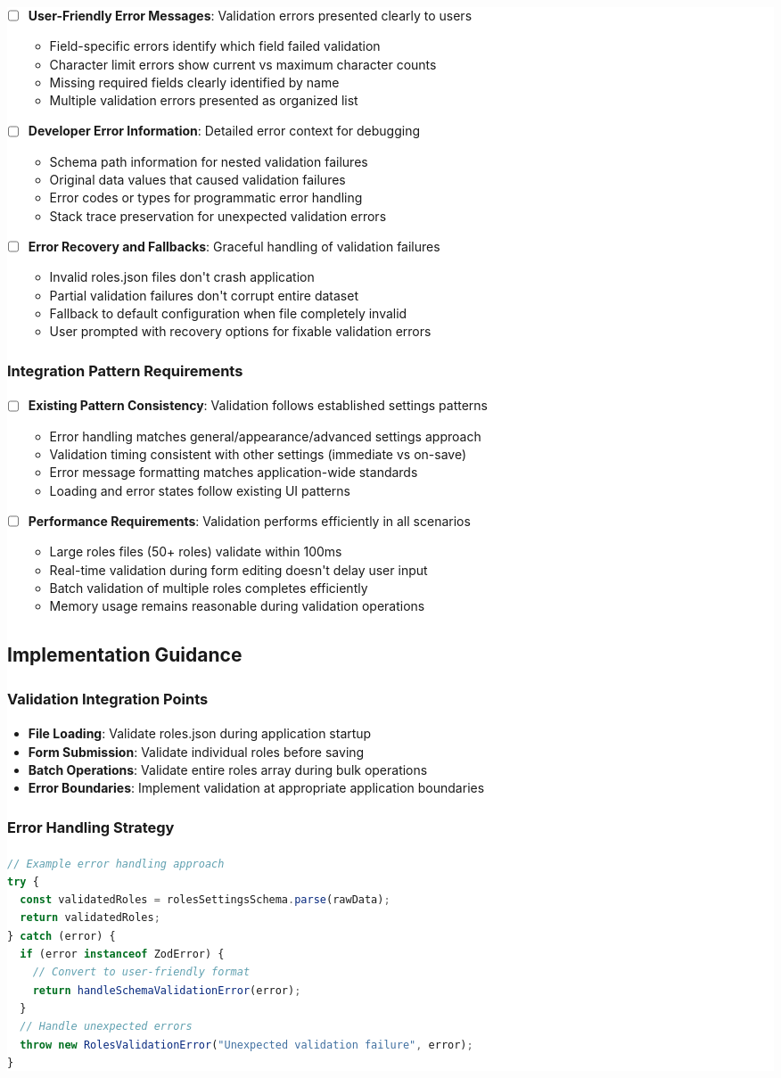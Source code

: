 - [ ] **User-Friendly Error Messages**: Validation errors presented clearly to users
  - Field-specific errors identify which field failed validation
  - Character limit errors show current vs maximum character counts
  - Missing required fields clearly identified by name
  - Multiple validation errors presented as organized list

- [ ] **Developer Error Information**: Detailed error context for debugging
  - Schema path information for nested validation failures
  - Original data values that caused validation failures
  - Error codes or types for programmatic error handling
  - Stack trace preservation for unexpected validation errors

- [ ] **Error Recovery and Fallbacks**: Graceful handling of validation failures
  - Invalid roles.json files don't crash application
  - Partial validation failures don't corrupt entire dataset
  - Fallback to default configuration when file completely invalid
  - User prompted with recovery options for fixable validation errors

### Integration Pattern Requirements

- [ ] **Existing Pattern Consistency**: Validation follows established settings patterns
  - Error handling matches general/appearance/advanced settings approach
  - Validation timing consistent with other settings (immediate vs on-save)
  - Error message formatting matches application-wide standards
  - Loading and error states follow existing UI patterns

- [ ] **Performance Requirements**: Validation performs efficiently in all scenarios
  - Large roles files (50+ roles) validate within 100ms
  - Real-time validation during form editing doesn't delay user input
  - Batch validation of multiple roles completes efficiently
  - Memory usage remains reasonable during validation operations

## Implementation Guidance

### Validation Integration Points

- **File Loading**: Validate roles.json during application startup
- **Form Submission**: Validate individual roles before saving
- **Batch Operations**: Validate entire roles array during bulk operations
- **Error Boundaries**: Implement validation at appropriate application boundaries

### Error Handling Strategy

```typescript
// Example error handling approach
try {
  const validatedRoles = rolesSettingsSchema.parse(rawData);
  return validatedRoles;
} catch (error) {
  if (error instanceof ZodError) {
    // Convert to user-friendly format
    return handleSchemaValidationError(error);
  }
  // Handle unexpected errors
  throw new RolesValidationError("Unexpected validation failure", error);
}
```
